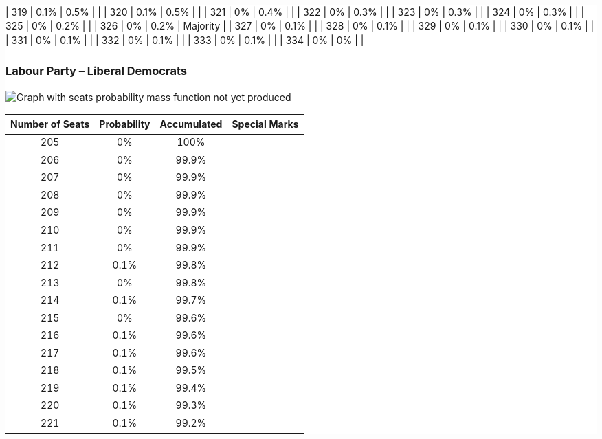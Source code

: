 | 319 | 0.1% | 0.5% |  |
| 320 | 0.1% | 0.5% |  |
| 321 | 0% | 0.4% |  |
| 322 | 0% | 0.3% |  |
| 323 | 0% | 0.3% |  |
| 324 | 0% | 0.3% |  |
| 325 | 0% | 0.2% |  |
| 326 | 0% | 0.2% | Majority |
| 327 | 0% | 0.1% |  |
| 328 | 0% | 0.1% |  |
| 329 | 0% | 0.1% |  |
| 330 | 0% | 0.1% |  |
| 331 | 0% | 0.1% |  |
| 332 | 0% | 0.1% |  |
| 333 | 0% | 0.1% |  |
| 334 | 0% | 0% |  |

### Labour Party – Liberal Democrats

![Graph with seats probability mass function not yet produced](2018-06-20-Survation-coalitions-seats-pmf-lab–libdem.png "Seats Probability Mass Function")

| Number of Seats | Probability | Accumulated | Special Marks |
|:---------------:|:-----------:|:-----------:|:-------------:|
| 205 | 0% | 100% |  |
| 206 | 0% | 99.9% |  |
| 207 | 0% | 99.9% |  |
| 208 | 0% | 99.9% |  |
| 209 | 0% | 99.9% |  |
| 210 | 0% | 99.9% |  |
| 211 | 0% | 99.9% |  |
| 212 | 0.1% | 99.8% |  |
| 213 | 0% | 99.8% |  |
| 214 | 0.1% | 99.7% |  |
| 215 | 0% | 99.6% |  |
| 216 | 0.1% | 99.6% |  |
| 217 | 0.1% | 99.6% |  |
| 218 | 0.1% | 99.5% |  |
| 219 | 0.1% | 99.4% |  |
| 220 | 0.1% | 99.3% |  |
| 221 | 0.1% | 99.2% |  |